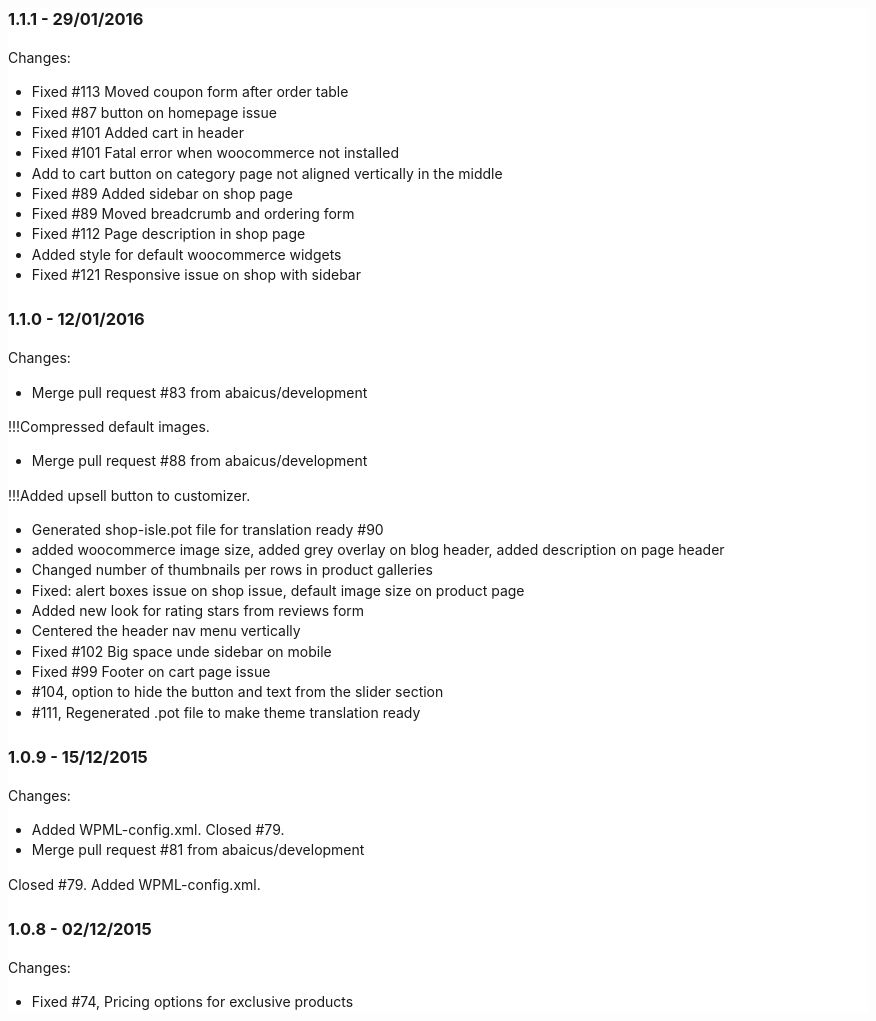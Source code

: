 
### 1.1.1 - 29/01/2016

 Changes: 


 * Fixed #113 Moved coupon form after order table
 * Fixed #87 <Add to cart> button on homepage issue
 * Fixed #101 Added cart in header
 * Fixed #101 Fatal error when woocommerce not installed
 * Add to cart button on category page not aligned vertically in the middle
 * Fixed #89 Added sidebar on shop page
 * Fixed #89 Moved breadcrumb and ordering form
 * Fixed #112 Page description in shop page
 * Added style for default woocommerce widgets
 * Fixed #121 Responsive issue on shop with sidebar


### 1.1.0 - 12/01/2016

 Changes: 


 * Merge pull request #83 from abaicus/development

!!!Compressed default images.
 * Merge pull request #88 from abaicus/development

!!!Added upsell button to customizer.
 * Generated shop-isle.pot file for translation ready #90
 * added woocommerce image size, added grey overlay on blog header, added description on page header
 * Changed number of thumbnails per rows in product galleries
 * Fixed: alert boxes issue on shop issue, default image size on product page
 * Added new look for rating stars from reviews form
 * Centered the header nav menu vertically
 * Fixed #102 Big space unde sidebar on mobile
 * Fixed #99 Footer on cart page issue
 * #104, option to hide the button and text from the slider section
 * #111, Regenerated .pot file to make theme translation ready


### 1.0.9 - 15/12/2015

 Changes: 


 * Added WPML-config.xml. Closed #79.
 * Merge pull request #81 from abaicus/development

Closed #79. Added WPML-config.xml.


### 1.0.8 - 02/12/2015

 Changes: 


 * Fixed #74, Pricing options for exclusive products
